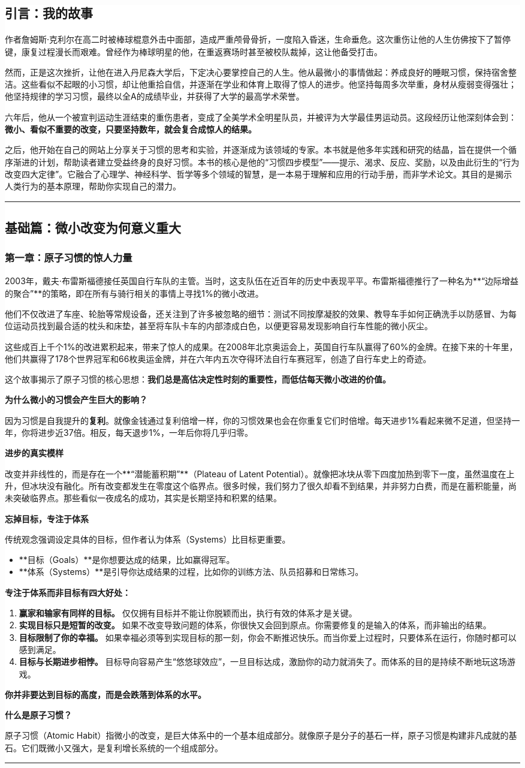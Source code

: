 
## 引言：我的故事

作者詹姆斯·克利尔在高二时被棒球棍意外击中面部，造成严重颅骨骨折，一度陷入昏迷，生命垂危。这次重伤让他的人生仿佛按下了暂停键，康复过程漫长而艰难。曾经作为棒球明星的他，在重返赛场时甚至被校队裁掉，这让他备受打击。

然而，正是这次挫折，让他在进入丹尼森大学后，下定决心要掌控自己的人生。他从最微小的事情做起：养成良好的睡眠习惯，保持宿舍整洁。这些看似不起眼的小习惯，却让他重拾自信，并逐渐在学业和体育上取得了惊人的进步。他坚持每周多次举重，身材从瘦弱变得强壮；他坚持规律的学习习惯，最终以全A的成绩毕业，并获得了大学的最高学术荣誉。

六年后，他从一个被宣判运动生涯结束的重伤患者，变成了全美学术全明星队员，并被评为大学最佳男运动员。这段经历让他深刻体会到：**微小、看似不重要的改变，只要坚持数年，就会复合成惊人的结果。**

之后，他开始在自己的网站上分享关于习惯的思考和实验，并逐渐成为该领域的专家。本书就是他多年实践和研究的结晶，旨在提供一个循序渐进的计划，帮助读者建立受益终身的良好习惯。本书的核心是他的“习惯四步模型”——提示、渴求、反应、奖励，以及由此衍生的“行为改变四大定律”。它融合了心理学、神经科学、哲学等多个领域的智慧，是一本易于理解和应用的行动手册，而非学术论文。其目的是揭示人类行为的基本原理，帮助你实现自己的潜力。

---

## 基础篇：微小改变为何意义重大

### 第一章：原子习惯的惊人力量

2003年，戴夫·布雷斯福德接任英国自行车队的主管。当时，这支队伍在近百年的历史中表现平平。布雷斯福德推行了一种名为**“边际增益的聚合”**的策略，即在所有与骑行相关的事情上寻找1%的微小改进。

他们不仅改进了车座、轮胎等常规设备，还关注到了许多被忽略的细节：测试不同按摩凝胶的效果、教导车手如何正确洗手以防感冒、为每位运动员找到最合适的枕头和床垫，甚至将车队卡车的内部漆成白色，以便更容易发现影响自行车性能的微小灰尘。

这些成百上千个1%的改进累积起来，带来了惊人的成果。在2008年北京奥运会上，英国自行车队赢得了60%的金牌。在接下来的十年里，他们共赢得了178个世界冠军和66枚奥运金牌，并在六年内五次夺得环法自行车赛冠军，创造了自行车史上的奇迹。

这个故事揭示了原子习惯的核心思想：**我们总是高估决定性时刻的重要性，而低估每天微小改进的价值。**

**为什么微小的习惯会产生巨大的影响？**

因为习惯是自我提升的**复利**。就像金钱通过复利倍增一样，你的习惯效果也会在你重复它们时倍增。每天进步1%看起来微不足道，但坚持一年，你将进步近37倍。相反，每天退步1%，一年后你将几乎归零。

**进步的真实模样**

改变并非线性的，而是存在一个**“潜能蓄积期”**（Plateau of Latent Potential）。就像把冰块从零下四度加热到零下一度，虽然温度在上升，但冰块没有融化。所有改变都发生在零度这个临界点。很多时候，我们努力了很久却看不到结果，并非努力白费，而是在蓄积能量，尚未突破临界点。那些看似一夜成名的成功，其实是长期坚持和积累的结果。

**忘掉目标，专注于体系**

传统观念强调设定具体的目标，但作者认为体系（Systems）比目标更重要。
*   **目标（Goals）**是你想要达成的结果，比如赢得冠军。
*   **体系（Systems）**是引导你达成结果的过程，比如你的训练方法、队员招募和日常练习。

**专注于体系而非目标有四大好处：**
1.  **赢家和输家有同样的目标。** 仅仅拥有目标并不能让你脱颖而出，执行有效的体系才是关键。
2.  **实现目标只是短暂的改变。** 如果不改变导致问题的体系，你很快又会回到原点。你需要修复的是输入的体系，而非输出的结果。
3.  **目标限制了你的幸福。** 如果幸福必须等到实现目标的那一刻，你会不断推迟快乐。而当你爱上过程时，只要体系在运行，你随时都可以感到满足。
4.  **目标与长期进步相悖。** 目标导向容易产生“悠悠球效应”，一旦目标达成，激励你的动力就消失了。而体系的目的是持续不断地玩这场游戏。

**你并非要达到目标的高度，而是会跌落到体系的水平。**

**什么是原子习惯？**

原子习惯（Atomic Habit）指微小的改变，是巨大体系中的一个基本组成部分。就像原子是分子的基石一样，原子习惯是构建非凡成就的基石。它们既微小又强大，是复利增长系统的一个组成部分。

---